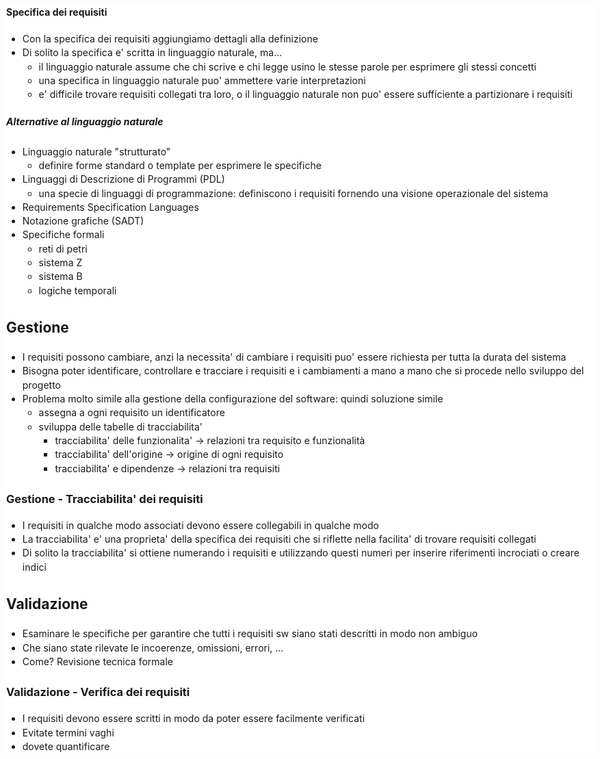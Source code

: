 #### Specifica dei requisiti
- Con la specifica dei requisiti aggiungiamo dettagli alla definizione
- Di solito la specifica e' scritta in linguaggio naturale, ma...
	- il linguaggio naturale assume che chi scrive e chi legge usino le stesse parole per esprimere gli stessi concetti
	- una specifica in linguaggio naturale puo' ammettere varie interpretazioni
	- e' difficile trovare requisiti collegati tra loro, o il linguaggio naturale non puo' essere sufficiente a partizionare i requisiti

##### Alternative al linguaggio naturale
- Linguaggio naturale "strutturato"
	- definire forme standard o template per esprimere le specifiche
- Linguaggi di Descrizione di Programmi (PDL)
	- una specie di linguaggi di programmazione: definiscono i requisiti fornendo una visione operazionale del sistema
- Requirements Specification Languages
- Notazione grafiche (SADT)
- Specifiche formali
	- reti di petri
	- sistema Z
	- sistema B
	- logiche temporali


## Gestione
- I requisiti possono cambiare, anzi la necessita' di cambiare i requisiti puo' essere richiesta per tutta la durata del sistema
- Bisogna poter identificare, controllare e tracciare i requisiti e i cambiamenti a mano a mano che si procede nello sviluppo del progetto
- Problema molto simile alla gestione della configurazione del software: quindi soluzione simile
	- assegna a ogni requisito un identificatore
	- sviluppa delle tabelle di tracciabilita'
		- tracciabilita' delle funzionalita' $\rightarrow$ relazioni tra requisito e funzionalità
		- tracciabilita' dell'origine $\rightarrow$ origine di ogni requisito
		- tracciabilita' e dipendenze $\rightarrow$ relazioni tra requisiti

### Gestione - Tracciabilita' dei requisiti
- I requisiti in qualche modo associati devono essere collegabili in qualche modo
- La tracciabilita' e' una proprieta' della specifica dei requisiti che si riflette nella facilita' di trovare requisiti collegati
- Di solito la tracciabilita' si ottiene numerando i requisiti e utilizzando questi numeri per inserire riferimenti incrociati o creare indici

## Validazione
- Esaminare le specifiche per garantire che tutti i requisiti sw siano stati descritti in modo non ambiguo
- Che siano state rilevate le incoerenze, omissioni, errori, ...
- Come? Revisione tecnica formale

### Validazione - Verifica dei requisiti
- I requisiti devono essere scritti in modo da poter essere facilmente verificati
- Evitate termini vaghi
- dovete quantificare
